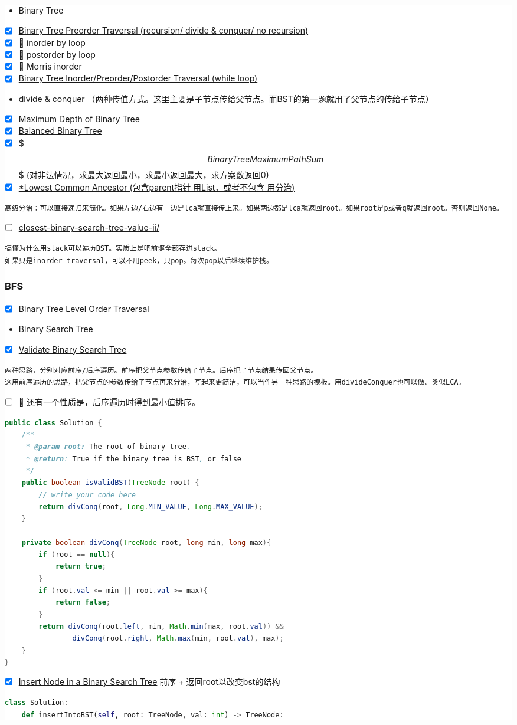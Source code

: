 - Binary Tree
- [x] [Binary Tree Preorder Traversal (recursion/ divide & conquer/ no recursion)](https://www.leetcode.com/problems/binary-tree-preorder-traversal/description)
- [x] :carrot: inorder by loop
- [x] :carrot: postorder by loop
- [x] :carrot: Morris inorder
- [x] [Binary Tree Inorder/Preorder/Postorder Traversal (while loop)](https://www.leetcode.com/problems/binary-tree-inorder-traversal/description)
- divide & conquer （两种传值方式。这里主要是子节点传给父节点。而BST的第一题就用了父节点的传给子节点）
- [x]  [Maximum Depth of Binary Tree](https://leetcode.com/problems/maximum-depth-of-binary-tree/)
- [x]  [Balanced Binary Tree](https://www.leetcode.com/problems/balanced-binary-tree/)
- [x] [$$$Binary Tree Maximum Path Sum$$$](https://www.leetcode.com/problems/binary-tree-maximum-path-sum/description) (对非法情况，求最大返回最小，求最小返回最大，求方案数返回0)
- [x] [*Lowest Common Ancestor (包含parent指针 用List，或者不包含 用分治)](https://www.leetcode.com/problems/lowest-common-ancestor-of-a-binary-tree/description/)
```
高级分治：可以直接递归来简化。如果左边/右边有一边是lca就直接传上来。如果两边都是lca就返回root。如果root是p或者q就返回root。否则返回None。
```
- [ ] [closest-binary-search-tree-value-ii/](https://leetcode.com/problems/closest-binary-search-tree-value-ii/)
```
搞懂为什么用stack可以遍历BST。实质上是吧前驱全部存进stack。
如果只是inorder traversal，可以不用peek，只pop。每次pop以后继续维护栈。
```


### BFS
- [x] [Binary Tree Level Order Traversal](http://www.leetcode.com/problems/binary-tree-level-order-traversal/)
- Binary Search Tree
- [x] [Validate Binary Search Tree](http://www.leetcode.com/problems/validate-binary-search-tree/) 
```
两种思路，分别对应前序/后序遍历。前序把父节点参数传给子节点。后序把子节点结果传回父节点。
这用前序遍历的思路，把父节点的参数传给子节点再来分治，写起来更简洁，可以当作另一种思路的模板。用divideConquer也可以做。类似LCA。
```
- [ ] :carrot: 还有一个性质是，后序遍历时得到最小值排序。 

```java
public class Solution {
    /**
     * @param root: The root of binary tree.
     * @return: True if the binary tree is BST, or false
     */
    public boolean isValidBST(TreeNode root) {
        // write your code here
        return divConq(root, Long.MIN_VALUE, Long.MAX_VALUE);
    }
    
    private boolean divConq(TreeNode root, long min, long max){
        if (root == null){
            return true;
        }
        if (root.val <= min || root.val >= max){
            return false;
        }
        return divConq(root.left, min, Math.min(max, root.val)) && 
                divConq(root.right, Math.max(min, root.val), max);
    }
}
```
- [x] [Insert Node in a Binary Search Tree](https://leetcode.com/problems/insert-into-a-binary-search-tree/)
前序 + 返回root以改变bst的结构
```python
class Solution:
    def insertIntoBST(self, root: TreeNode, val: int) -> TreeNode:
```